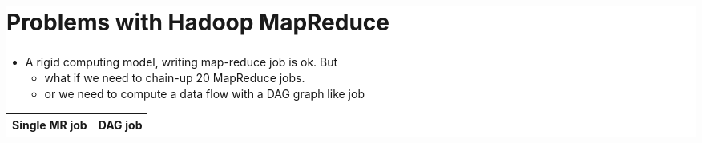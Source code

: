 # Problems with Hadoop MapReduce

* A rigid computing model, writing map-reduce job is ok. But
  * what if we need to chain-up 20 MapReduce jobs.
  * or we need to compute a data flow with a DAG graph like job

Single MR job         | DAG job
:-------------------------:|:-------------------------: